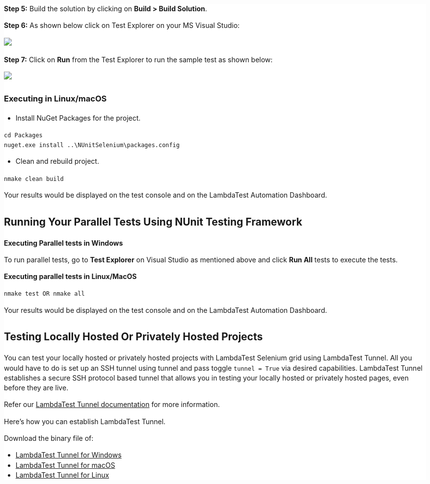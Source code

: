 **Step 5:** Build the solution by clicking on **Build > Build Solution**.

**Step 6:** As shown below click on Test Explorer on your MS Visual Studio:

<img height ="300" src="https://user-images.githubusercontent.com/70570645/171259137-307144a3-e0b0-4b45-865b-38f69b2b6776.png"/>

**Step 7:** Click on **Run** from the Test Explorer to run the sample test as shown below:

<img height ="300" src="https://user-images.githubusercontent.com/70570645/171259718-1828f238-bec0-483a-954a-d7153958a6d0.png"/>

### Executing in Linux/macOS

 * Install NuGet Packages for the project.
 
```
cd Packages
nuget.exe install ..\NUnitSelenium\packages.config
```

 * Clean and rebuild project.
 
```csharp
nmake clean build
```
Your results would be displayed on the test console and on the LambdaTest Automation Dashboard.

## Running Your Parallel Tests Using NUnit Testing Framework


 **Executing Parallel tests in Windows**

 To run parallel tests, go to **Test Explorer** on Visual Studio as mentioned above and click **Run All** tests to execute the tests. 
 
 **Executing  parallel tests in Linux/MacOS**
 
```
nmake test OR nmake all
```
Your results would be displayed on the test console and on the LambdaTest Automation Dashboard.

## Testing Locally Hosted Or Privately Hosted Projects

You can test your locally hosted or privately hosted projects with LambdaTest Selenium grid using LambdaTest Tunnel. All you would have to do is set up an SSH tunnel using tunnel and pass toggle `tunnel = True` via desired capabilities. LambdaTest Tunnel establishes a secure SSH protocol based tunnel that allows you in testing your locally hosted or privately hosted pages, even before they are live.

Refer our [LambdaTest Tunnel documentation](https://www.lambdatest.com/support/docs/testing-locally-hosted-pages/?utm_source=github&utm_medium=repo&utm_campaign=CSharp-NUnit-Selenium) for more information.

Here’s how you can establish LambdaTest Tunnel.

Download the binary file of:
* [LambdaTest Tunnel for Windows](https://downloads.lambdatest.com/tunnel/v3/windows/64bit/LT_Windows.zip)
* [LambdaTest Tunnel for macOS](https://downloads.lambdatest.com/tunnel/v3/mac/64bit/LT_Mac.zip)
* [LambdaTest Tunnel for Linux](https://downloads.lambdatest.com/tunnel/v3/linux/64bit/LT_Linux.zip)
